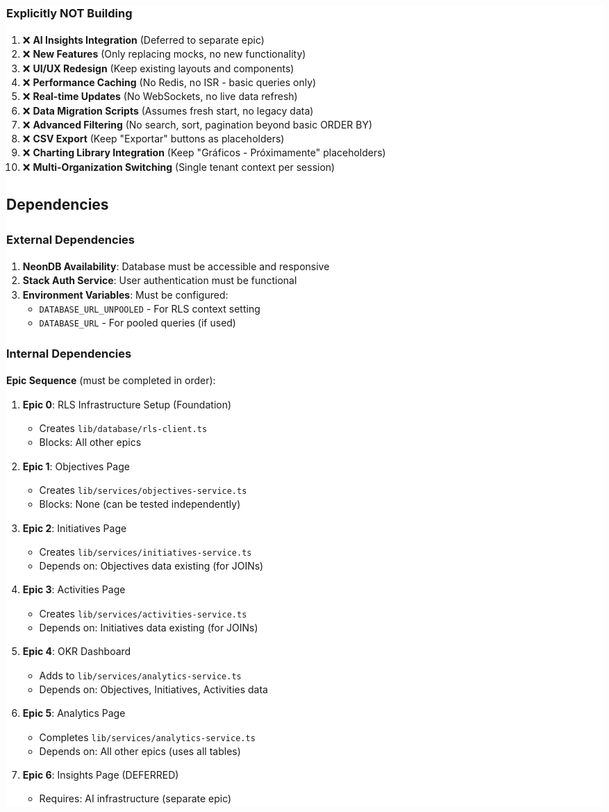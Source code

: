 ### Explicitly NOT Building

1. ❌ **AI Insights Integration** (Deferred to separate epic)
2. ❌ **New Features** (Only replacing mocks, no new functionality)
3. ❌ **UI/UX Redesign** (Keep existing layouts and components)
4. ❌ **Performance Caching** (No Redis, no ISR - basic queries only)
5. ❌ **Real-time Updates** (No WebSockets, no live data refresh)
6. ❌ **Data Migration Scripts** (Assumes fresh start, no legacy data)
7. ❌ **Advanced Filtering** (No search, sort, pagination beyond basic ORDER BY)
8. ❌ **CSV Export** (Keep "Exportar" buttons as placeholders)
9. ❌ **Charting Library Integration** (Keep "Gráficos - Próximamente" placeholders)
10. ❌ **Multi-Organization Switching** (Single tenant context per session)

## Dependencies

### External Dependencies

1. **NeonDB Availability**: Database must be accessible and responsive
2. **Stack Auth Service**: User authentication must be functional
3. **Environment Variables**: Must be configured:
   - `DATABASE_URL_UNPOOLED` - For RLS context setting
   - `DATABASE_URL` - For pooled queries (if used)

### Internal Dependencies

**Epic Sequence** (must be completed in order):

1. **Epic 0**: RLS Infrastructure Setup (Foundation)
   - Creates `lib/database/rls-client.ts`
   - Blocks: All other epics

2. **Epic 1**: Objectives Page
   - Creates `lib/services/objectives-service.ts`
   - Blocks: None (can be tested independently)

3. **Epic 2**: Initiatives Page
   - Creates `lib/services/initiatives-service.ts`
   - Depends on: Objectives data existing (for JOINs)

4. **Epic 3**: Activities Page
   - Creates `lib/services/activities-service.ts`
   - Depends on: Initiatives data existing (for JOINs)

5. **Epic 4**: OKR Dashboard
   - Adds to `lib/services/analytics-service.ts`
   - Depends on: Objectives, Initiatives, Activities data

6. **Epic 5**: Analytics Page
   - Completes `lib/services/analytics-service.ts`
   - Depends on: All other epics (uses all tables)

7. **Epic 6**: Insights Page (DEFERRED)
   - Requires: AI infrastructure (separate epic)
